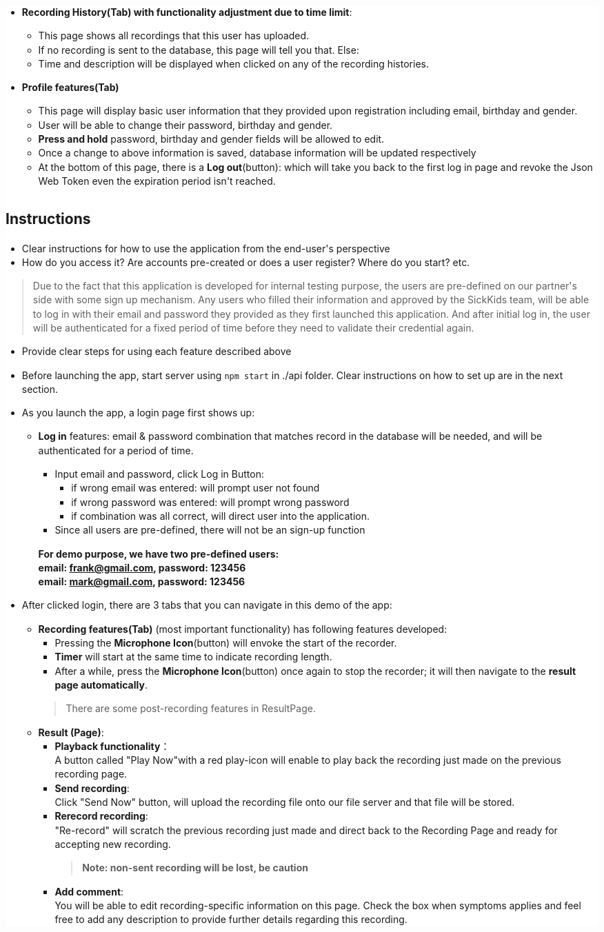      

  - **Recording History(Tab) with functionality adjustment due to time limit**:
      - This page shows all recordings that this user has uploaded. 
      - If no recording is sent to the database, this page will tell you that. Else: 
      - Time and description will be displayed when clicked on any of the recording histories. 
 

  - **Profile features(Tab)** 
    - This page will display basic user information that they provided upon registration including email, birthday and gender. 
    - User will be able to change their password, birthday and gender. 
    - **Press and hold** password, birthday and gender fields will be allowed to edit.
    - Once a change to above information is saved, database information will be updated respectively
    - At the bottom of this page, there is a **Log out**(button): which will take you back to the first log in page and revoke the Json Web Token even the expiration period isn't reached. 

## Instructions
 * Clear instructions for how to use the application from the end-user's perspective
 * How do you access it? Are accounts pre-created or does a user register? Where do you start? etc. 
 > Due to the fact that this application is developed for internal testing purpose, the users are pre-defined on our partner's side with some sign up mechanism. Any users who filled their information and approved by the SickKids team, will be able to log in with their email and password they provided as they first launched this application. And after initial log in, the user will be authenticated for a fixed period of time before they need to validate their credential again.
 * Provide clear steps for using each feature described above

 - Before launching the app, start server using `npm start` in ./api folder. Clear instructions on how to set up are in the next section. 
 
 - As you launch the app, a login page first shows up:
    - **Log in** features: email & password combination that matches record in the database will be needed, and will be authenticated for a period of time.
      - Input email and password, click Log in Button:
          - if wrong email was entered: will prompt user not found
          - if wrong password was entered: will prompt wrong password
          - if combination was all correct, will direct user into the application.
      - Since all users are pre-defined, there will not be an sign-up function  

      **For demo purpose, we have two pre-defined users:**  
      **email: frank@gmail.com, password: 123456**  
      **email: mark@gmail.com, password: 123456**

- After clicked login, there are 3 tabs that you can navigate in this demo of the app: 
    - **Recording features(Tab)** (most important functionality) has following features developed:
      - Pressing the **Microphone Icon**(button) will envoke the start of the recorder.
      - **Timer** will start at the same time to indicate recording length.
      - After a while, press the **Microphone Icon**(button) once again to stop the recorder; it will then navigate to the **result page automatically**.
      > There are some post-recording features in ResultPage.
    - **Result (Page)**:
        - **Playback functionality**：\
        A button called "Play Now"with a red play-icon will enable to play back the recording just made on the previous recording page.
        - **Send recording**: \
        Click "Send Now" button, will upload the recording file onto our file server and that file will be stored.
        - **Rerecord recording**: \
        "Re-record" will scratch the previous recording just made and direct back to the Recording Page and ready for accepting new recording. 
            > **Note: non-sent recording will be lost, be caution**
        - **Add comment**: \
        You will be able to edit recording-specific information on this page. Check the box when symptoms applies and feel free to add any description to provide further details regarding this recording.
      